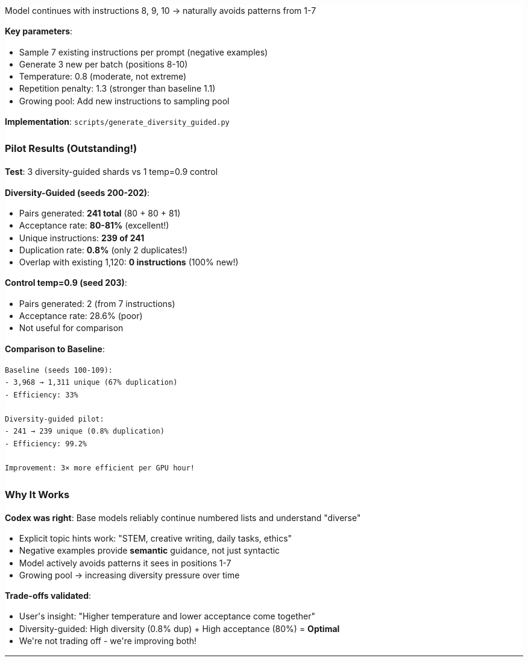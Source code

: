 Model continues with instructions 8, 9, 10 → naturally avoids patterns from 1-7

**Key parameters**:
- Sample 7 existing instructions per prompt (negative examples)
- Generate 3 new per batch (positions 8-10)
- Temperature: 0.8 (moderate, not extreme)
- Repetition penalty: 1.3 (stronger than baseline 1.1)
- Growing pool: Add new instructions to sampling pool

**Implementation**: `scripts/generate_diversity_guided.py`

### Pilot Results (Outstanding!)

**Test**: 3 diversity-guided shards vs 1 temp=0.9 control

**Diversity-Guided (seeds 200-202)**:
- Pairs generated: **241 total** (80 + 80 + 81)
- Acceptance rate: **80-81%** (excellent!)
- Unique instructions: **239 of 241**
- Duplication rate: **0.8%** (only 2 duplicates!)
- Overlap with existing 1,120: **0 instructions** (100% new!)

**Control temp=0.9 (seed 203)**:
- Pairs generated: 2 (from 7 instructions)
- Acceptance rate: 28.6% (poor)
- Not useful for comparison

**Comparison to Baseline**:
```
Baseline (seeds 100-109):
- 3,968 → 1,311 unique (67% duplication)
- Efficiency: 33%

Diversity-guided pilot:
- 241 → 239 unique (0.8% duplication)
- Efficiency: 99.2%

Improvement: 3× more efficient per GPU hour!
```

### Why It Works

**Codex was right**: Base models reliably continue numbered lists and understand "diverse"
- Explicit topic hints work: "STEM, creative writing, daily tasks, ethics"
- Negative examples provide **semantic** guidance, not just syntactic
- Model actively avoids patterns it sees in positions 1-7
- Growing pool → increasing diversity pressure over time

**Trade-offs validated**:
- User's insight: "Higher temperature and lower acceptance come together"
- Diversity-guided: High diversity (0.8% dup) + High acceptance (80%) = **Optimal**
- We're not trading off - we're improving both!

---
